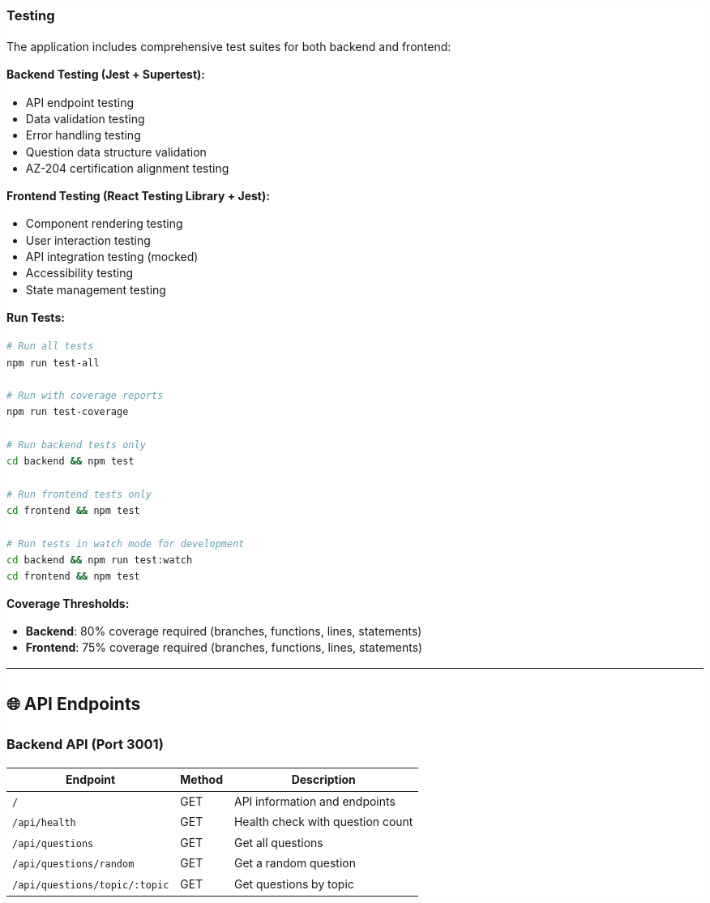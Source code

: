 ### Testing

The application includes comprehensive test suites for both backend and frontend:

**Backend Testing (Jest + Supertest):**
- API endpoint testing
- Data validation testing  
- Error handling testing
- Question data structure validation
- AZ-204 certification alignment testing

**Frontend Testing (React Testing Library + Jest):**
- Component rendering testing
- User interaction testing
- API integration testing (mocked)
- Accessibility testing
- State management testing

**Run Tests:**
```bash
# Run all tests
npm run test-all

# Run with coverage reports
npm run test-coverage

# Run backend tests only
cd backend && npm test

# Run frontend tests only  
cd frontend && npm test

# Run tests in watch mode for development
cd backend && npm run test:watch
cd frontend && npm test
```

**Coverage Thresholds:**
- **Backend**: 80% coverage required (branches, functions, lines, statements)
- **Frontend**: 75% coverage required (branches, functions, lines, statements)

---

## 🌐 API Endpoints

### Backend API (Port 3001)

| Endpoint | Method | Description |
|----------|---------|-------------|
| `/` | GET | API information and endpoints |
| `/api/health` | GET | Health check with question count |
| `/api/questions` | GET | Get all questions |
| `/api/questions/random` | GET | Get a random question |
| `/api/questions/topic/:topic` | GET | Get questions by topic |
